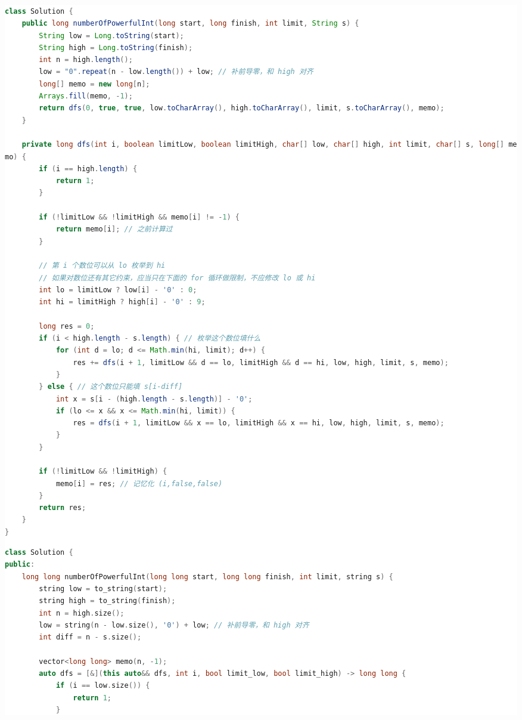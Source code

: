 ```java [sol-Java]
class Solution {
    public long numberOfPowerfulInt(long start, long finish, int limit, String s) {
        String low = Long.toString(start);
        String high = Long.toString(finish);
        int n = high.length();
        low = "0".repeat(n - low.length()) + low; // 补前导零，和 high 对齐
        long[] memo = new long[n];
        Arrays.fill(memo, -1);
        return dfs(0, true, true, low.toCharArray(), high.toCharArray(), limit, s.toCharArray(), memo);
    }

    private long dfs(int i, boolean limitLow, boolean limitHigh, char[] low, char[] high, int limit, char[] s, long[] memo) {
        if (i == high.length) {
            return 1;
        }

        if (!limitLow && !limitHigh && memo[i] != -1) {
            return memo[i]; // 之前计算过
        }

        // 第 i 个数位可以从 lo 枚举到 hi
        // 如果对数位还有其它约束，应当只在下面的 for 循环做限制，不应修改 lo 或 hi
        int lo = limitLow ? low[i] - '0' : 0;
        int hi = limitHigh ? high[i] - '0' : 9;

        long res = 0;
        if (i < high.length - s.length) { // 枚举这个数位填什么
            for (int d = lo; d <= Math.min(hi, limit); d++) {
                res += dfs(i + 1, limitLow && d == lo, limitHigh && d == hi, low, high, limit, s, memo);
            }
        } else { // 这个数位只能填 s[i-diff]
            int x = s[i - (high.length - s.length)] - '0';
            if (lo <= x && x <= Math.min(hi, limit)) {
                res = dfs(i + 1, limitLow && x == lo, limitHigh && x == hi, low, high, limit, s, memo);
            }
        }

        if (!limitLow && !limitHigh) {
            memo[i] = res; // 记忆化 (i,false,false)
        }
        return res;
    }
}
```

```cpp [sol-C++]
class Solution {
public:
    long long numberOfPowerfulInt(long long start, long long finish, int limit, string s) {
        string low = to_string(start);
        string high = to_string(finish);
        int n = high.size();
        low = string(n - low.size(), '0') + low; // 补前导零，和 high 对齐
        int diff = n - s.size();

        vector<long long> memo(n, -1);
        auto dfs = [&](this auto&& dfs, int i, bool limit_low, bool limit_high) -> long long {
            if (i == low.size()) {
                return 1;
            }
```
